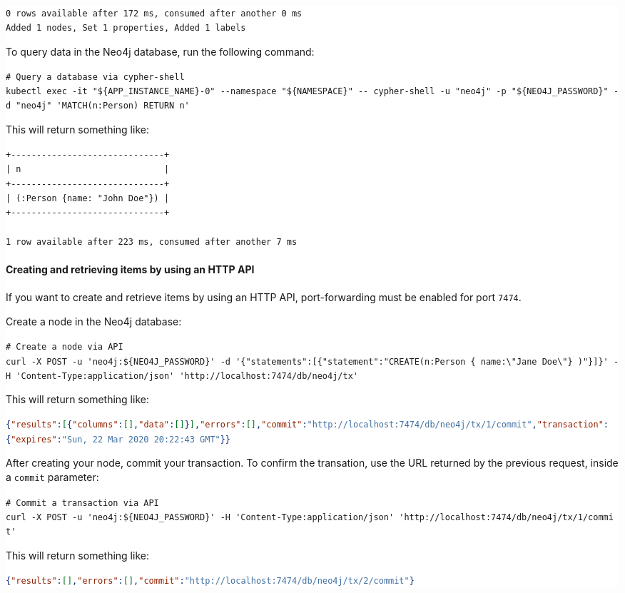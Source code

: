 ```
0 rows available after 172 ms, consumed after another 0 ms
Added 1 nodes, Set 1 properties, Added 1 labels
```

To query data in the Neo4j database, run the following command:

```shell
# Query a database via cypher-shell
kubectl exec -it "${APP_INSTANCE_NAME}-0" --namespace "${NAMESPACE}" -- cypher-shell -u "neo4j" -p "${NEO4J_PASSWORD}" -d "neo4j" 'MATCH(n:Person) RETURN n'
```

This will return something like:

```shell
+------------------------------+
| n                            |
+------------------------------+
| (:Person {name: "John Doe"}) |
+------------------------------+

1 row available after 223 ms, consumed after another 7 ms
```

#### Creating and retrieving items by using an HTTP API

If you want to create and retrieve items by using an HTTP API, port-forwarding
must be enabled for port `7474`.

Create a node in the Neo4j database:

```shell
# Create a node via API
curl -X POST -u 'neo4j:${NEO4J_PASSWORD}' -d '{"statements":[{"statement":"CREATE(n:Person { name:\"Jane Doe\"} )"}]}' -H 'Content-Type:application/json' 'http://localhost:7474/db/neo4j/tx'
```

This will return something like:

```json
{"results":[{"columns":[],"data":[]}],"errors":[],"commit":"http://localhost:7474/db/neo4j/tx/1/commit","transaction":{"expires":"Sun, 22 Mar 2020 20:22:43 GMT"}}
```

After creating your node, commit your transaction. To confirm the transation,
use the URL returned by the previous request, inside a `commit` parameter:

```shell
# Commit a transaction via API
curl -X POST -u 'neo4j:${NEO4J_PASSWORD}' -H 'Content-Type:application/json' 'http://localhost:7474/db/neo4j/tx/1/commit'

```

This will return something like:

```json
{"results":[],"errors":[],"commit":"http://localhost:7474/db/neo4j/tx/2/commit"}
```
